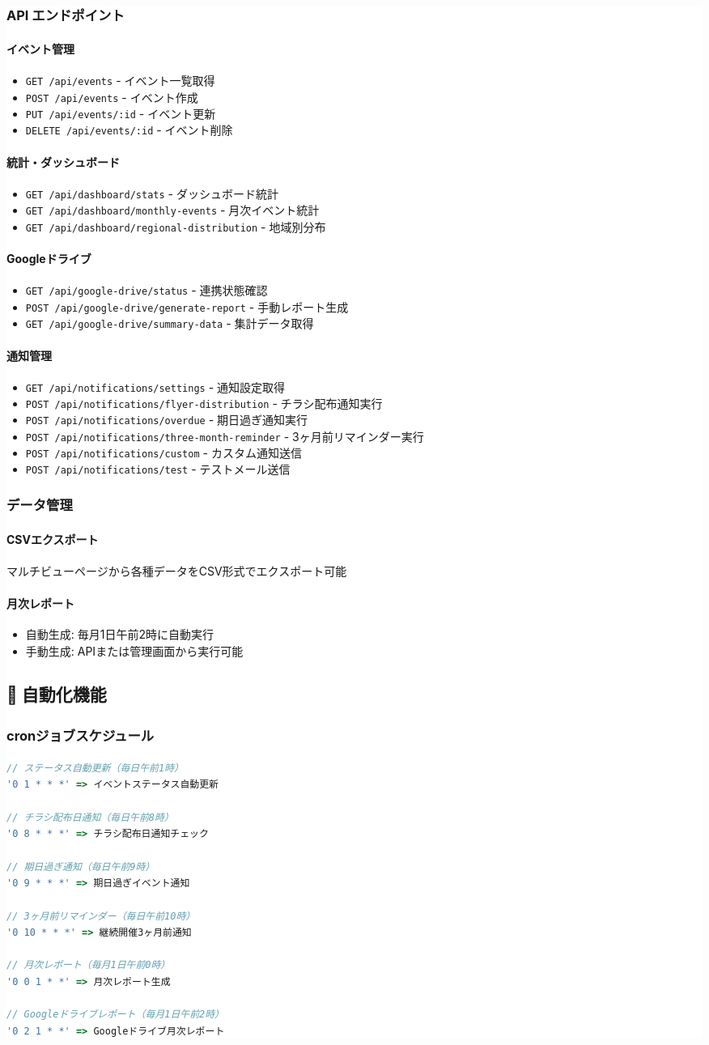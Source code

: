 ### API エンドポイント

#### イベント管理
- `GET /api/events` - イベント一覧取得
- `POST /api/events` - イベント作成
- `PUT /api/events/:id` - イベント更新
- `DELETE /api/events/:id` - イベント削除

#### 統計・ダッシュボード
- `GET /api/dashboard/stats` - ダッシュボード統計
- `GET /api/dashboard/monthly-events` - 月次イベント統計
- `GET /api/dashboard/regional-distribution` - 地域別分布

#### Googleドライブ
- `GET /api/google-drive/status` - 連携状態確認
- `POST /api/google-drive/generate-report` - 手動レポート生成
- `GET /api/google-drive/summary-data` - 集計データ取得

#### 通知管理
- `GET /api/notifications/settings` - 通知設定取得
- `POST /api/notifications/flyer-distribution` - チラシ配布通知実行
- `POST /api/notifications/overdue` - 期日過ぎ通知実行
- `POST /api/notifications/three-month-reminder` - 3ヶ月前リマインダー実行
- `POST /api/notifications/custom` - カスタム通知送信
- `POST /api/notifications/test` - テストメール送信

### データ管理

#### CSVエクスポート
マルチビューページから各種データをCSV形式でエクスポート可能

#### 月次レポート
- 自動生成: 毎月1日午前2時に自動実行
- 手動生成: APIまたは管理画面から実行可能

## 🔄 自動化機能

### cronジョブスケジュール

```javascript
// ステータス自動更新（毎日午前1時）
'0 1 * * *' => イベントステータス自動更新

// チラシ配布日通知（毎日午前8時）
'0 8 * * *' => チラシ配布日通知チェック

// 期日過ぎ通知（毎日午前9時）
'0 9 * * *' => 期日過ぎイベント通知

// 3ヶ月前リマインダー（毎日午前10時）
'0 10 * * *' => 継続開催3ヶ月前通知

// 月次レポート（毎月1日午前0時）
'0 0 1 * *' => 月次レポート生成

// Googleドライブレポート（毎月1日午前2時）
'0 2 1 * *' => Googleドライブ月次レポート
```
